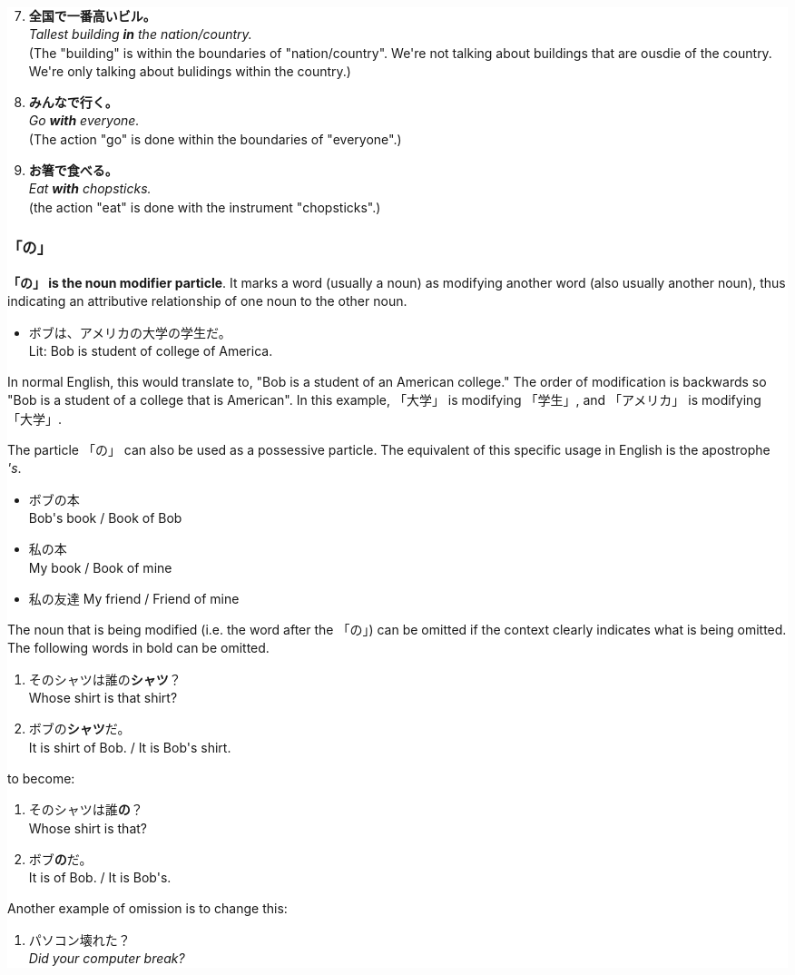 7. **全国で一番高いビル。**  
_Tallest building **in** the nation/country._  
(The "building" is within the boundaries of "nation/country". We're not talking about buildings that are ousdie of the country. We're only talking about bulidings within the country.)

8. **みんなで行く。**  
_Go **with** everyone._  
(The action "go" is done within the boundaries of "everyone".)

9. **お箸で食べる。**  
_Eat **with** chopsticks._  
(the action "eat" is done with the instrument "chopsticks".)

### 「の」

**「の」 is the noun modifier particle**. It marks a word (usually a noun) as modifying another word (also usually another noun), thus indicating an attributive relationship of one noun to the other noun. 

- ボブは、アメリカの⼤学の学⽣だ。  
Lit: Bob is student of college of America.

In normal English, this would translate to, "Bob is a student of an American college." The order of modification is backwards so "Bob is a student of a college that is American". In this example, 「⼤学」 is modifying 「学⽣」, and 「アメリカ」 is modifying 「⼤学」.

The particle 「の」 can also be used as a possessive particle. The equivalent of this specific usage in English is the apostrophe *'s*.

- ボブの本  
Bob's book / Book of Bob

- 私の本  
My book / Book of mine

- 私の友達
My friend / Friend of mine

The noun that is being modified (i.e. the word after the 「の」) can be omitted if the context clearly indicates what is being omitted. The following words in bold can be omitted.

1. そのシャツは誰の**シャツ**？  
Whose shirt is that shirt?

2. ボブの**シャツ**だ。  
It is shirt of Bob. / It is Bob's shirt.

to become:

1. そのシャツは誰**の**？  
Whose shirt is that?

2. ボブ**の**だ。  
It is of Bob. / It is Bob's.

Another example of omission is to change this:

1. パソコン壊れた？  
*Did your computer break?*
